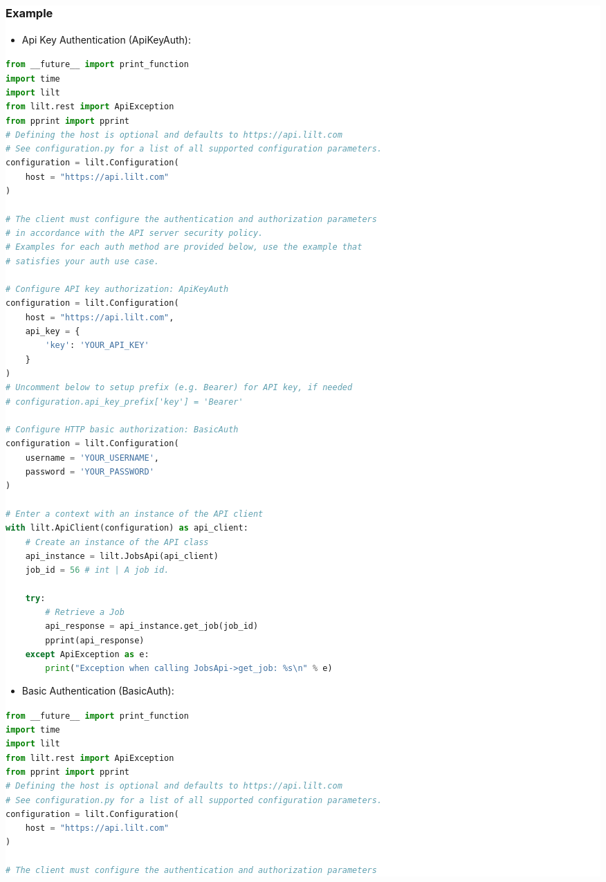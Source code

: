 ### Example

* Api Key Authentication (ApiKeyAuth):
```python
from __future__ import print_function
import time
import lilt
from lilt.rest import ApiException
from pprint import pprint
# Defining the host is optional and defaults to https://api.lilt.com
# See configuration.py for a list of all supported configuration parameters.
configuration = lilt.Configuration(
    host = "https://api.lilt.com"
)

# The client must configure the authentication and authorization parameters
# in accordance with the API server security policy.
# Examples for each auth method are provided below, use the example that
# satisfies your auth use case.

# Configure API key authorization: ApiKeyAuth
configuration = lilt.Configuration(
    host = "https://api.lilt.com",
    api_key = {
        'key': 'YOUR_API_KEY'
    }
)
# Uncomment below to setup prefix (e.g. Bearer) for API key, if needed
# configuration.api_key_prefix['key'] = 'Bearer'

# Configure HTTP basic authorization: BasicAuth
configuration = lilt.Configuration(
    username = 'YOUR_USERNAME',
    password = 'YOUR_PASSWORD'
)

# Enter a context with an instance of the API client
with lilt.ApiClient(configuration) as api_client:
    # Create an instance of the API class
    api_instance = lilt.JobsApi(api_client)
    job_id = 56 # int | A job id.

    try:
        # Retrieve a Job
        api_response = api_instance.get_job(job_id)
        pprint(api_response)
    except ApiException as e:
        print("Exception when calling JobsApi->get_job: %s\n" % e)
```

* Basic Authentication (BasicAuth):
```python
from __future__ import print_function
import time
import lilt
from lilt.rest import ApiException
from pprint import pprint
# Defining the host is optional and defaults to https://api.lilt.com
# See configuration.py for a list of all supported configuration parameters.
configuration = lilt.Configuration(
    host = "https://api.lilt.com"
)

# The client must configure the authentication and authorization parameters
```
